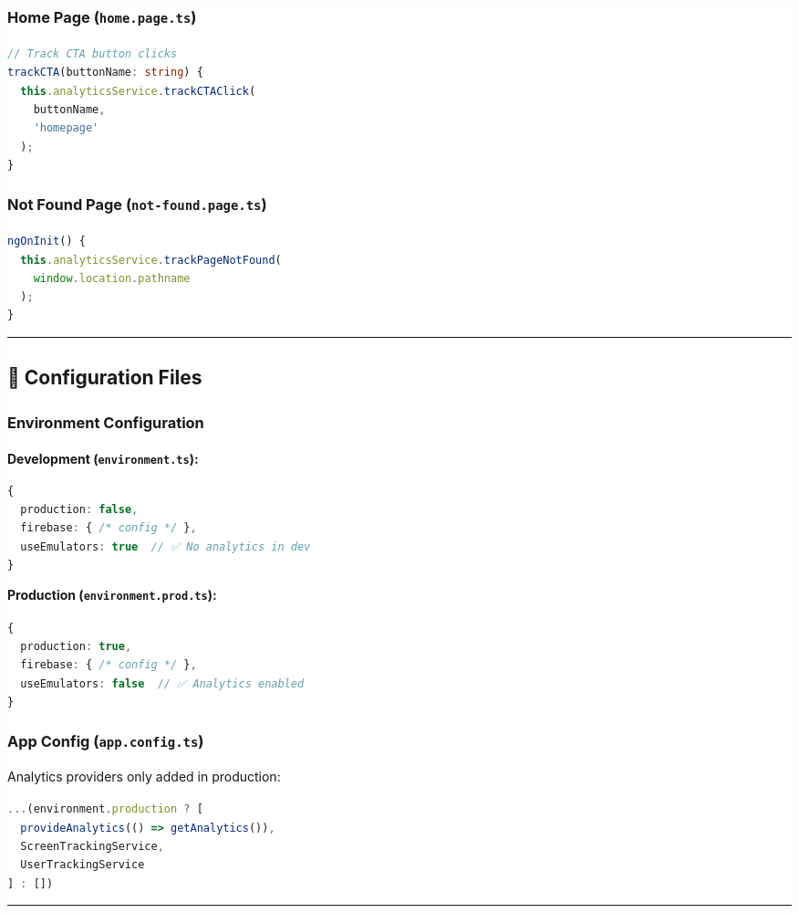 ### Home Page (`home.page.ts`)
```typescript
// Track CTA button clicks
trackCTA(buttonName: string) {
  this.analyticsService.trackCTAClick(
    buttonName,
    'homepage'
  );
}
```

### Not Found Page (`not-found.page.ts`)
```typescript
ngOnInit() {
  this.analyticsService.trackPageNotFound(
    window.location.pathname
  );
}
```

---

## 🔧 Configuration Files

### Environment Configuration

**Development (`environment.ts`):**
```typescript
{
  production: false,
  firebase: { /* config */ },
  useEmulators: true  // ✅ No analytics in dev
}
```

**Production (`environment.prod.ts`):**
```typescript
{
  production: true,
  firebase: { /* config */ },
  useEmulators: false  // ✅ Analytics enabled
}
```

### App Config (`app.config.ts`)

Analytics providers only added in production:
```typescript
...(environment.production ? [
  provideAnalytics(() => getAnalytics()),
  ScreenTrackingService,
  UserTrackingService
] : [])
```

---